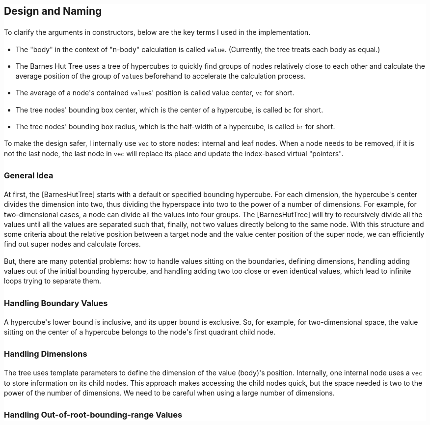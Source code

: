 ```rust
```

## Design and Naming

To clarify the arguments in constructors, below are the key terms I used in the implementation.

- The "body" in the context of "n-body" calculation is called `value`. (Currently, the tree treats each body as equal.)

- The Barnes Hut Tree uses a tree of hypercubes to quickly find groups of nodes relatively close to each other and calculate the average position of the group of `value`s beforehand to accelerate the calculation process.

- The average of a node's contained `value`s' position is called value center, `vc` for short.

- The tree nodes' bounding box center, which is the center of a hypercube, is called `bc` for short.

- The tree nodes' bounding box radius, which is the half-width of a hypercube, is called `br` for short.

To make the design safer, I internally use `vec` to store nodes: internal and leaf nodes. When a node needs to be removed, if it is not the last node, the last node in `vec` will replace its place and update the index-based virtual "pointers".

### General Idea

At first, the [BarnesHutTree] starts with a default or specified bounding hypercube. For each dimension, the hypercube's center divides the dimension into two, thus dividing the hyperspace into two to the power of a number of dimensions. For example, for two-dimensional cases, a node can divide all the values into four groups. The [BarnesHutTree] will try to recursively divide all the values until all the values are separated such that, finally, not two values directly belong to the same node. With this structure and some criteria about the relative position between a target node and the value center position of the super node, we can efficiently find out super nodes and calculate forces.

But, there are many potential problems: how to handle values sitting on the boundaries, defining dimensions, handling adding values out of the initial bounding hypercube, and handling adding two too close or even identical values, which lead to infinite loops trying to separate them.

### Handling Boundary Values

A hypercube's lower bound is inclusive, and its upper bound is exclusive. So, for example, for two-dimensional space, the value sitting on the center of a hypercube belongs to the node's first quadrant child node.

### Handling Dimensions

The tree uses template parameters to define the dimension of the value (body)'s position. Internally, one internal node uses a `vec` to store information on its child nodes. This approach makes accessing the child nodes quick, but the space needed is two to the power of the number of dimensions. We need to be careful when using a large number of dimensions.

### Handling Out-of-root-bounding-range Values
